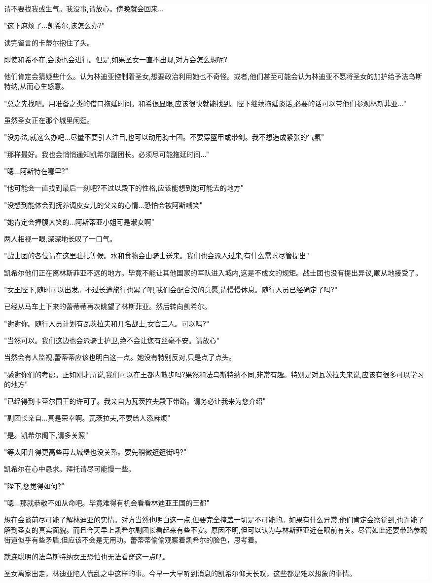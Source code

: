 请不要找我或生气。我没事,请放心。傍晚就会回来...

"这下麻烦了...凯希尔,该怎么办?"

读完留言的卡蒂尔抱住了头。

即使和希不在,会谈也会进行。但是,如果圣女一直不出现,对方会怎么想呢?

他们肯定会猜疑些什么。认为林迪亚控制着圣女,想要政治利用她也不奇怪。或者,他们甚至可能会认为林迪亚不愿将圣女的加护给予法乌斯特纳,从而心生怒意。

"总之先找吧。用准备之类的借口拖延时间。和希很显眼,应该很快就能找到。陛下继续拖延谈话,必要的话可以带他们参观林斯菲亚..."

虽然圣女正在那个城里闲逛。

"没办法,就这么办吧...尽量不要引人注目,也可以动用骑士团。不要穿盔甲或带剑。我不想造成紧张的气氛"

"那样最好。我也会悄悄通知凯希尔副团长。必须尽可能拖延时间..."

"嗯...阿斯特在哪里?"

"他可能会一直找到最后一刻吧?不过以殿下的性格,应该能想到她可能去的地方"

"没想到能体会到抚养调皮女儿的父亲的心情...恐怕会被阿斯嘲笑"

"她肯定会捧腹大笑的...阿斯蒂亚小姐可是淑女啊"

两人相视一眼,深深地长叹了一口气。

"战士团的各位请在这里驻扎等候。水和食物会由骑士送来。我们也会派人过来,有什么需求尽管提出"

凯希尔他们正在离林斯菲亚不远的地方。毕竟不能让其他国家的军队进入城内,这是不成文的规矩。战士团也没有提出异议,顺从地接受了。

"女王陛下,随时可以出发。不过长途旅行也累了吧,我们会配合您的意愿,请慢慢休息。随行人员已经确定了吗?"

已经从马车上下来的蕾蒂蒂再次眺望了林斯菲亚。然后转向凯希尔。

"谢谢你。随行人员计划有瓦茨拉夫和几名战士,女官三人。可以吗?"

"当然可以。我们这边也会派骑士护卫,绝不会让您有丝毫不安。请放心"

当然会有人监视,蕾蒂蒂应该也明白这一点。她没有特别反对,只是点了点头。

"感谢你们的考虑。正如刚才所说,我们可以在王都内散步吗?果然和法乌斯特纳不同,非常有趣。特别是对瓦茨拉夫来说,应该有很多可以学习的地方"

"已经得到卡蒂尔国王的许可了。我亲自为瓦茨拉夫殿下带路。请务必让我来为您介绍"

"副团长亲自...真是荣幸啊。瓦茨拉夫,不要给人添麻烦"

"是。凯希尔阁下,请多关照"

"等太阳升得更高些再去城堡也没关系。要先稍微逛逛街吗?"

凯希尔在心中恳求。拜托请尽可能慢一些。

"陛下,您觉得如何?"

"嗯...那就恭敬不如从命吧。毕竟难得有机会看看林迪亚王国的王都"

想在会谈前尽可能了解林迪亚的实情。对方当然也明白这一点,但要完全掩盖一切是不可能的。如果有什么异常,他们肯定会察觉到,也许能了解到圣女的真实面貌。而且今天早上凯希尔副团长看起来有些不安。原因不明,但可以认为与林斯菲亚近在眼前有关。尽管如此还要带路参观街道似乎有些矛盾,但应该不会是无用功。蕾蒂蒂偷偷观察着凯希尔的脸色，思考着。

就连聪明的法乌斯特纳女王恐怕也无法看穿这一点吧。

圣女离家出走，林迪亚陷入慌乱之中这样的事。今早一大早听到消息的凯希尔仰天长叹，这些都是难以想象的事情。
